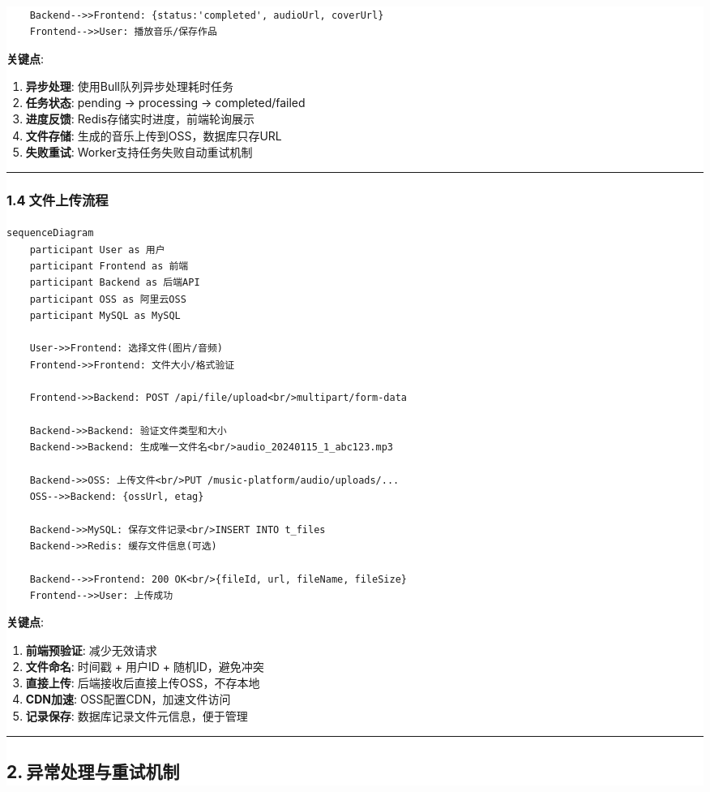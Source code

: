 ```mermaid
    Backend-->>Frontend: {status:'completed', audioUrl, coverUrl}
    Frontend-->>User: 播放音乐/保存作品
```

**关键点**:
1. **异步处理**: 使用Bull队列异步处理耗时任务
2. **任务状态**: pending → processing → completed/failed
3. **进度反馈**: Redis存储实时进度，前端轮询展示
4. **文件存储**: 生成的音乐上传到OSS，数据库只存URL
5. **失败重试**: Worker支持任务失败自动重试机制

---

### 1.4 文件上传流程

```mermaid
sequenceDiagram
    participant User as 用户
    participant Frontend as 前端
    participant Backend as 后端API
    participant OSS as 阿里云OSS
    participant MySQL as MySQL

    User->>Frontend: 选择文件(图片/音频)
    Frontend->>Frontend: 文件大小/格式验证
    
    Frontend->>Backend: POST /api/file/upload<br/>multipart/form-data
    
    Backend->>Backend: 验证文件类型和大小
    Backend->>Backend: 生成唯一文件名<br/>audio_20240115_1_abc123.mp3
    
    Backend->>OSS: 上传文件<br/>PUT /music-platform/audio/uploads/...
    OSS-->>Backend: {ossUrl, etag}
    
    Backend->>MySQL: 保存文件记录<br/>INSERT INTO t_files
    Backend->>Redis: 缓存文件信息(可选)
    
    Backend-->>Frontend: 200 OK<br/>{fileId, url, fileName, fileSize}
    Frontend-->>User: 上传成功
```

**关键点**:
1. **前端预验证**: 减少无效请求
2. **文件命名**: 时间戳 + 用户ID + 随机ID，避免冲突
3. **直接上传**: 后端接收后直接上传OSS，不存本地
4. **CDN加速**: OSS配置CDN，加速文件访问
5. **记录保存**: 数据库记录文件元信息，便于管理

---

## 2. 异常处理与重试机制
